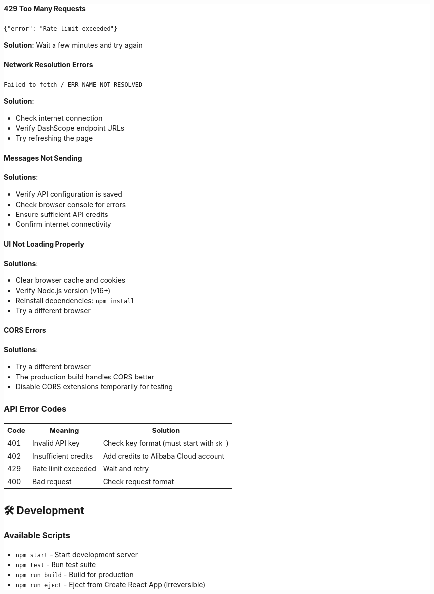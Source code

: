 #### **429 Too Many Requests**
```
{"error": "Rate limit exceeded"}
```
**Solution**: Wait a few minutes and try again

#### **Network Resolution Errors**
```
Failed to fetch / ERR_NAME_NOT_RESOLVED
```
**Solution**:
- Check internet connection
- Verify DashScope endpoint URLs
- Try refreshing the page

#### **Messages Not Sending**
**Solutions**:
- Verify API configuration is saved
- Check browser console for errors
- Ensure sufficient API credits
- Confirm internet connectivity

#### **UI Not Loading Properly**
**Solutions**:
- Clear browser cache and cookies
- Verify Node.js version (v16+)
- Reinstall dependencies: `npm install`
- Try a different browser

#### **CORS Errors**
**Solutions**:
- Try a different browser
- The production build handles CORS better
- Disable CORS extensions temporarily for testing

### API Error Codes

| Code | Meaning | Solution |
|------|---------|----------|
| 401 | Invalid API key | Check key format (must start with `sk-`) |
| 402 | Insufficient credits | Add credits to Alibaba Cloud account |
| 429 | Rate limit exceeded | Wait and retry |
| 400 | Bad request | Check request format |

## 🛠️ Development

### Available Scripts

- `npm start` - Start development server
- `npm test` - Run test suite
- `npm run build` - Build for production
- `npm run eject` - Eject from Create React App (irreversible)
